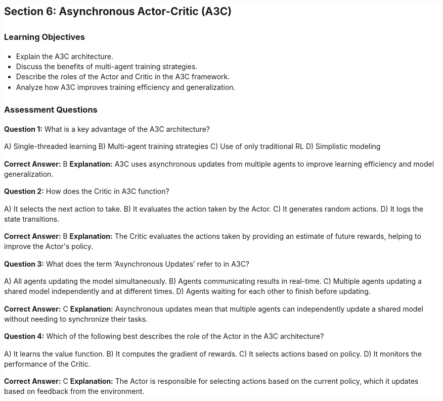 
## Section 6: Asynchronous Actor-Critic (A3C)

### Learning Objectives
- Explain the A3C architecture.
- Discuss the benefits of multi-agent training strategies.
- Describe the roles of the Actor and Critic in the A3C framework.
- Analyze how A3C improves training efficiency and generalization.

### Assessment Questions

**Question 1:** What is a key advantage of the A3C architecture?

  A) Single-threaded learning
  B) Multi-agent training strategies
  C) Use of only traditional RL
  D) Simplistic modeling

**Correct Answer:** B
**Explanation:** A3C uses asynchronous updates from multiple agents to improve learning efficiency and model generalization.

**Question 2:** How does the Critic in A3C function?

  A) It selects the next action to take.
  B) It evaluates the action taken by the Actor.
  C) It generates random actions.
  D) It logs the state transitions.

**Correct Answer:** B
**Explanation:** The Critic evaluates the actions taken by providing an estimate of future rewards, helping to improve the Actor's policy.

**Question 3:** What does the term ‘Asynchronous Updates’ refer to in A3C?

  A) All agents updating the model simultaneously.
  B) Agents communicating results in real-time.
  C) Multiple agents updating a shared model independently and at different times.
  D) Agents waiting for each other to finish before updating.

**Correct Answer:** C
**Explanation:** Asynchronous updates mean that multiple agents can independently update a shared model without needing to synchronize their tasks.

**Question 4:** Which of the following best describes the role of the Actor in the A3C architecture?

  A) It learns the value function.
  B) It computes the gradient of rewards.
  C) It selects actions based on policy.
  D) It monitors the performance of the Critic.

**Correct Answer:** C
**Explanation:** The Actor is responsible for selecting actions based on the current policy, which it updates based on feedback from the environment.
